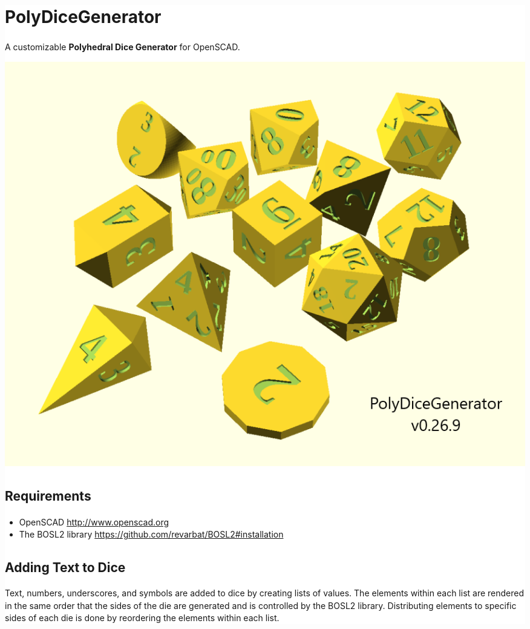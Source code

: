 # PolyDiceGenerator

A customizable **Polyhedral Dice Generator** for OpenSCAD.

![Image of dice](images/render_v0.26.9.png)

## Requirements

- OpenSCAD <http://www.openscad.org>
- The BOSL2 library <https://github.com/revarbat/BOSL2#installation>

## Adding Text to Dice

Text, numbers, underscores, and symbols are added to dice by creating lists of values. The elements within each list are rendered in the same order that the sides of the die are generated and is controlled by the BOSL2 library. Distributing elements to specific sides of each die is done by reordering the elements within each list.

